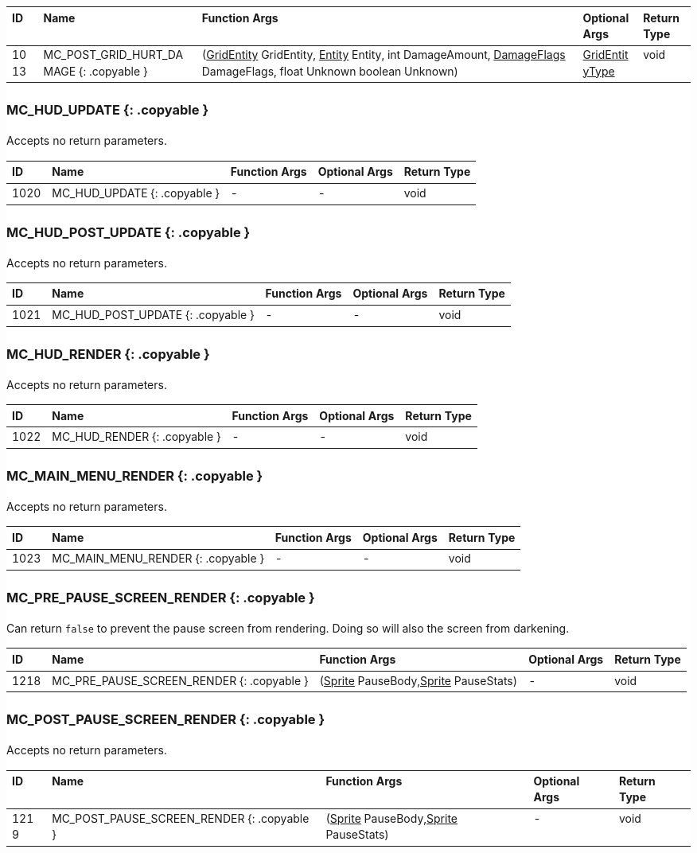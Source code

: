 |ID|Name|Function Args|Optional Args|Return Type|
|:--|:--|:--|:--|:--|
|1013 |MC_POST_GRID_HURT_DAMAGE {: .copyable } | ([GridEntity](https://wofsauge.github.io/IsaacDocs/rep/GridEntity.html) GridEntity, [Entity](https://wofsauge.github.io/IsaacDocs/rep/Entity.html) Entity, int DamageAmount, [DamageFlags](https://wofsauge.github.io/IsaacDocs/rep/enums/DamageFlag.html) DamageFlags, float Unknown  boolean Unknown) | [GridEntityType](https://wofsauge.github.io/IsaacDocs/rep/enums/GridEntityType.html) | void |

### MC_HUD_UPDATE {: .copyable }
Accepts no return parameters.

|ID|Name|Function Args|Optional Args|Return Type|
|:--|:--|:--|:--|:--|
|1020 |MC_HUD_UPDATE {: .copyable } | - | - | void |

### MC_HUD_POST_UPDATE {: .copyable }
Accepts no return parameters.

|ID|Name|Function Args|Optional Args|Return Type|
|:--|:--|:--|:--|:--|
|1021 |MC_HUD_POST_UPDATE {: .copyable } | - | - | void |

### MC_HUD_RENDER {: .copyable }
Accepts no return parameters.

|ID|Name|Function Args|Optional Args|Return Type|
|:--|:--|:--|:--|:--|
|1022 |MC_HUD_RENDER {: .copyable } | - | - | void |

### MC_MAIN_MENU_RENDER {: .copyable }
Accepts no return parameters.

|ID|Name|Function Args|Optional Args|Return Type|
|:--|:--|:--|:--|:--|
|1023 |MC_MAIN_MENU_RENDER {: .copyable } | - | - | void |


### MC_PRE_PAUSE_SCREEN_RENDER {: .copyable }
Can return `false` to prevent the pause screen from rendering. Doing so will also the screen from darkening.

|ID|Name|Function Args|Optional Args|Return Type|
|:--|:--|:--|:--|:--|
|1218 |MC_PRE_PAUSE_SCREEN_RENDER {: .copyable } | ([Sprite](https://wofsauge.github.io/IsaacDocs/rep/Sprite.html) PauseBody,[Sprite](https://wofsauge.github.io/IsaacDocs/rep/Sprite.html) PauseStats) | - | void |

### MC_POST_PAUSE_SCREEN_RENDER {: .copyable }
Accepts no return parameters.

|ID|Name|Function Args|Optional Args|Return Type|
|:--|:--|:--|:--|:--|
|1219 |MC_POST_PAUSE_SCREEN_RENDER {: .copyable } | ([Sprite](https://wofsauge.github.io/IsaacDocs/rep/Sprite.html) PauseBody,[Sprite](https://wofsauge.github.io/IsaacDocs/rep/Sprite.html) PauseStats) | - | void |

